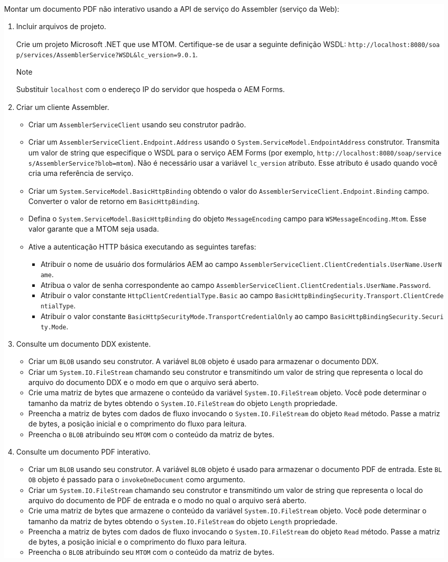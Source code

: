 Montar um documento PDF não interativo usando a API de serviço do Assembler (serviço da Web):

1. Incluir arquivos de projeto.

   Crie um projeto Microsoft .NET que use MTOM. Certifique-se de usar a seguinte definição WSDL: `http://localhost:8080/soap/services/AssemblerService?WSDL&lc_version=9.0.1`.

   >[!NOTE]
   >
   >Substituir `localhost` com o endereço IP do servidor que hospeda o AEM Forms.

1. Criar um cliente Assembler.

   * Criar um `AssemblerServiceClient` usando seu construtor padrão.
   * Criar um `AssemblerServiceClient.Endpoint.Address` usando o `System.ServiceModel.EndpointAddress` construtor. Transmita um valor de string que especifique o WSDL para o serviço AEM Forms (por exemplo, `http://localhost:8080/soap/services/AssemblerService?blob=mtom`). Não é necessário usar a variável `lc_version` atributo. Esse atributo é usado quando você cria uma referência de serviço.
   * Criar um `System.ServiceModel.BasicHttpBinding` obtendo o valor do `AssemblerServiceClient.Endpoint.Binding` campo. Converter o valor de retorno em `BasicHttpBinding`.
   * Defina o `System.ServiceModel.BasicHttpBinding` do objeto `MessageEncoding` campo para `WSMessageEncoding.Mtom`. Esse valor garante que a MTOM seja usada.
   * Ative a autenticação HTTP básica executando as seguintes tarefas:

      * Atribuir o nome de usuário dos formulários AEM ao campo `AssemblerServiceClient.ClientCredentials.UserName.UserName`.
      * Atribua o valor de senha correspondente ao campo `AssemblerServiceClient.ClientCredentials.UserName.Password`.
      * Atribuir o valor constante `HttpClientCredentialType.Basic` ao campo `BasicHttpBindingSecurity.Transport.ClientCredentialType`.
      * Atribuir o valor constante `BasicHttpSecurityMode.TransportCredentialOnly` ao campo `BasicHttpBindingSecurity.Security.Mode`.

1. Consulte um documento DDX existente.

   * Criar um `BLOB` usando seu construtor. A variável `BLOB` objeto é usado para armazenar o documento DDX.
   * Criar um `System.IO.FileStream` chamando seu construtor e transmitindo um valor de string que representa o local do arquivo do documento DDX e o modo em que o arquivo será aberto.
   * Crie uma matriz de bytes que armazene o conteúdo da variável `System.IO.FileStream` objeto. Você pode determinar o tamanho da matriz de bytes obtendo o `System.IO.FileStream` do objeto `Length` propriedade.
   * Preencha a matriz de bytes com dados de fluxo invocando o `System.IO.FileStream` do objeto `Read` método. Passe a matriz de bytes, a posição inicial e o comprimento do fluxo para leitura.
   * Preencha o `BLOB` atribuindo seu `MTOM` com o conteúdo da matriz de bytes.

1. Consulte um documento PDF interativo.

   * Criar um `BLOB` usando seu construtor. A variável `BLOB` objeto é usado para armazenar o documento PDF de entrada. Este `BLOB` objeto é passado para o `invokeOneDocument` como argumento.
   * Criar um `System.IO.FileStream` chamando seu construtor e transmitindo um valor de string que representa o local do arquivo do documento de PDF de entrada e o modo no qual o arquivo será aberto.
   * Crie uma matriz de bytes que armazene o conteúdo da variável `System.IO.FileStream` objeto. Você pode determinar o tamanho da matriz de bytes obtendo o `System.IO.FileStream` do objeto `Length` propriedade.
   * Preencha a matriz de bytes com dados de fluxo invocando o `System.IO.FileStream` do objeto `Read` método. Passe a matriz de bytes, a posição inicial e o comprimento do fluxo para leitura.
   * Preencha o `BLOB` atribuindo seu `MTOM` com o conteúdo da matriz de bytes.
